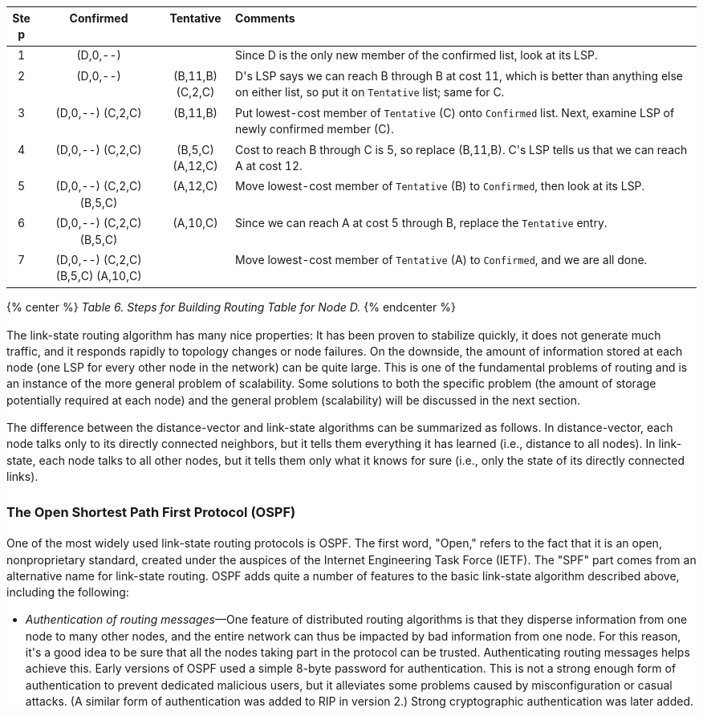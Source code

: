 <a id="ls_trace"></a>

| Step | Confirmed | Tentative | Comments |
|:---:|:--------:|:--------:|:---------|
| 1 | (D,0,--) |   | Since D is the only new member of the confirmed list, look at its LSP. |
| 2 | (D,0,--) | (B,11,B) (C,2,C) | D's LSP says we can reach B through B at cost 11, which is better than anything else on either list, so put it on `Tentative` list; same for C. |
| 3 | (D,0,--) (C,2,C) | (B,11,B) | Put lowest-cost member of `Tentative` (C) onto `Confirmed` list. Next, examine LSP of newly confirmed member (C). |
| 4 | (D,0,--) (C,2,C) | (B,5,C) (A,12,C) | Cost to reach B through C is 5, so replace (B,11,B). C's LSP tells us that we can reach A at cost 12. |
| 5 | (D,0,--) (C,2,C) (B,5,C) | (A,12,C) | Move lowest-cost member of `Tentative` (B) to `Confirmed`, then look at its LSP. |
| 6 | (D,0,--) (C,2,C) (B,5,C) | (A,10,C) | Since we can reach A at cost 5 through B, replace the `Tentative` entry. |
| 7 | (D,0,--) (C,2,C) (B,5,C) (A,10,C) |  | Move lowest-cost member of `Tentative` (A) to `Confirmed`, and we are all done. |

{% center %}
*Table 6. Steps for Building Routing Table for Node D.*
{% endcenter %}

The link-state routing algorithm has many nice properties: It has been
proven to stabilize quickly, it does not generate much traffic, and it
responds rapidly to topology changes or node failures. On the downside,
the amount of information stored at each node (one LSP for every other
node in the network) can be quite large. This is one of the fundamental
problems of routing and is an instance of the more general problem of
scalability. Some solutions to both the specific problem (the amount of
storage potentially required at each node) and the general problem
(scalability) will be discussed in the next section.

The difference between the distance-vector and link-state algorithms
can be summarized as follows. In distance-vector, each node talks only
to its directly connected neighbors, but it tells them everything it
has learned (i.e., distance to all nodes). In link-state, each node
talks to all other nodes, but it tells them only what it knows for
sure (i.e., only the state of its directly connected links).

### The Open Shortest Path First Protocol (OSPF)

One of the most widely used link-state routing protocols is OSPF. The
first word, "Open," refers to the fact that it is an open,
nonproprietary standard, created under the auspices of the Internet
Engineering Task Force (IETF). The "SPF" part comes from an alternative
name for link-state routing. OSPF adds quite a number of features to the
basic link-state algorithm described above, including the following:

- *Authentication of routing messages*—One feature of distributed
    routing algorithms is that they disperse information from one node
    to many other nodes, and the entire network can thus be impacted by
    bad information from one node. For this reason, it's a good idea to
    be sure that all the nodes taking part in the protocol can be
    trusted. Authenticating routing messages helps achieve this. Early
    versions of OSPF used a simple 8-byte password for authentication.
    This is not a strong enough form of authentication to prevent
    dedicated malicious users, but it alleviates some problems caused by
    misconfiguration or casual attacks. (A similar form of
    authentication was added to RIP in version 2.) Strong cryptographic
    authentication was later added.
